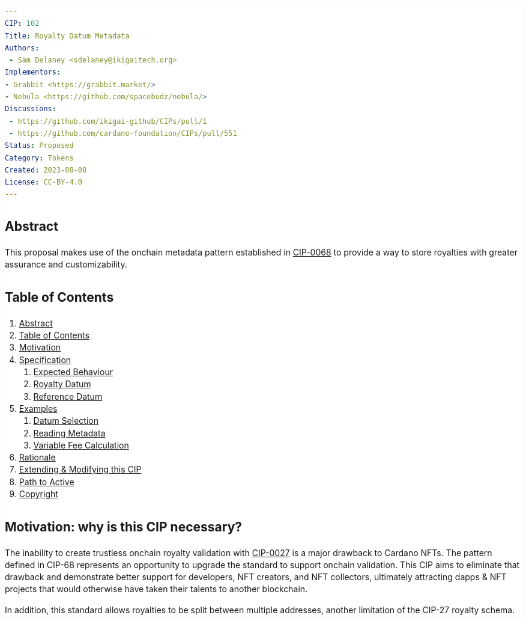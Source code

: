 ```yaml
---
CIP: 102
Title: Royalty Datum Metadata
Authors: 
 - Sam Delaney <sdelaney@ikigaitech.org>
Implementors: 
- Grabbit <https://grabbit.market/>
- Nebula <https://github.com/spacebudz/nebula/>
Discussions:
 - https://github.com/ikigai-github/CIPs/pull/1
 - https://github.com/cardano-foundation/CIPs/pull/551
Status: Proposed
Category: Tokens
Created: 2023-08-08
License: CC-BY-4.0
---
```


## Abstract

This proposal makes use of the onchain metadata pattern established in [CIP-0068][] to provide a way to store royalties with greater assurance and customizability.

## Table of Contents
1. [Abstract](#abstract)
1. [Table of Contents](#table-of-contents)
1. [Motivation](#motivation-why-is-this-cip-necessary)
1. [Specification](#specification)
    1. [Expected Behaviour](#expected-behavior)
    1. [Royalty Datum](#500-royalty-datum-standard)
    1. [Reference Datum](#reference-datum-standard)
1. [Examples](#examples)
    1. [Datum Selection](TODO)
    1. [Reading Metadata](#retrieving-metadata)
    1. [Variable Fee Calculation](#example-of-onchain-variable-fee-calculation)
1. [Rationale](#rationale-how-does-this-cip-achieve-its-goals)
1. [Extending & Modifying this CIP](#extending--modifying-this-cip)
1. [Path to Active](#path-to-active)
1. [Copyright](#copyright)

## Motivation: why is this CIP necessary?

The inability to create trustless onchain royalty validation with [CIP-0027][] is a major drawback to Cardano NFTs. The pattern defined in CIP-68 represents an opportunity to upgrade the standard to support onchain validation. This CIP aims to eliminate that drawback and demonstrate better support for developers, NFT creators, and NFT collectors, ultimately attracting dapps & NFT projects that would otherwise have taken their talents to another blockchain.

In addition, this standard allows royalties to be split between multiple addresses, another limitation of the CIP-27 royalty schema. 


[CIP-0027]: https://github.com/cardano-foundation/CIPs/tree/master/CIP-0027
[CIP-0067]: https://github.com/cardano-foundation/CIPs/tree/master/CIP-0067
[CIP-0068]: https://github.com/cardano-foundation/CIPs/tree/master/CIP-0068